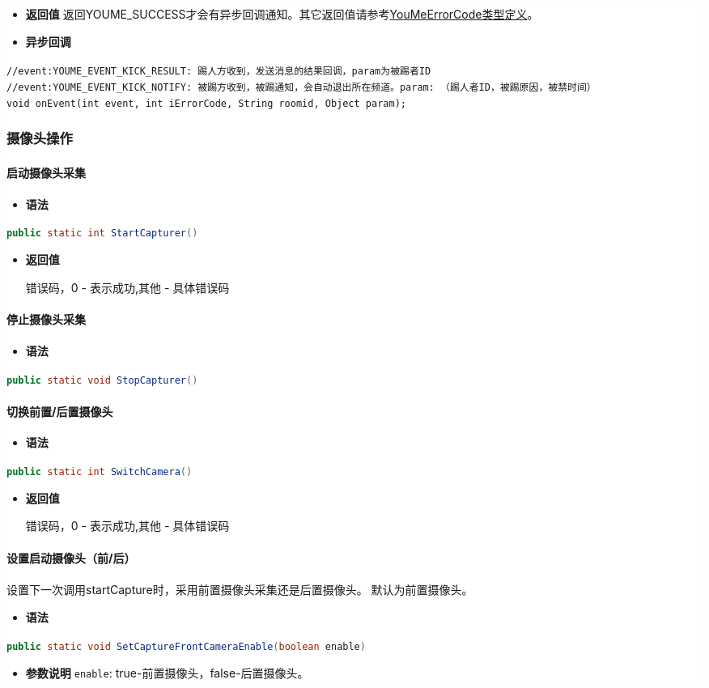 

* **返回值**
返回YOUME_SUCCESS才会有异步回调通知。其它返回值请参考[YouMeErrorCode类型定义](/doc/TalkAndroidStatusCode.php#YouMeErrorCode类型定义)。

* **异步回调**
```
//event:YOUME_EVENT_KICK_RESULT: 踢人方收到，发送消息的结果回调，param为被踢者ID
//event:YOUME_EVENT_KICK_NOTIFY: 被踢方收到，被踢通知，会自动退出所在频道。param: （踢人者ID，被踢原因，被禁时间）
void onEvent(int event, int iErrorCode, String roomid, Object param);
```

### 摄像头操作

#### 启动摄像头采集 
* **语法**

```java
public static int StartCapturer()
```
* **返回值**

    错误码，0 - 表示成功,其他 - 具体错误码

    
#### 停止摄像头采集
    
* **语法**

```java
public static void StopCapturer()
```

    
#### 切换前置/后置摄像头  


* **语法**

```java
public static int SwitchCamera()
```
* **返回值**

    错误码，0 - 表示成功,其他 - 具体错误码
    
    
#### 设置启动摄像头（前/后） 
设置下一次调用startCapture时，采用前置摄像头采集还是后置摄像头。
默认为前置摄像头。

* **语法**

```java
public static void SetCaptureFrontCameraEnable(boolean enable)
```
* **参数说明**
    `enable`: true-前置摄像头，false-后置摄像头。

